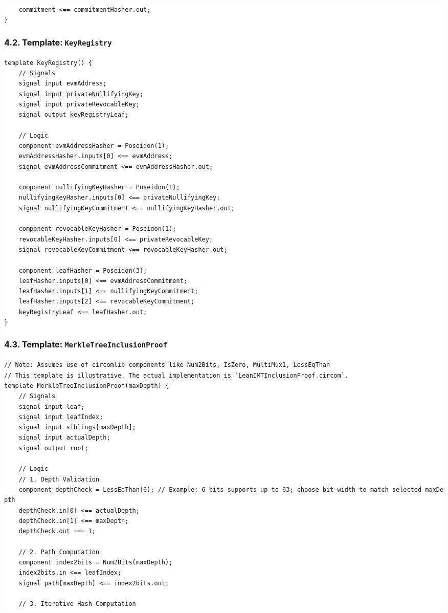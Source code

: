 ```
    commitment <== commitmentHasher.out;
}

```

### 4.2. Template: `KeyRegistry`

```
template KeyRegistry() {
    // Signals
    signal input evmAddress;
    signal input privateNullifyingKey;
    signal input privateRevocableKey;
    signal output keyRegistryLeaf;

    // Logic
    component evmAddressHasher = Poseidon(1);
    evmAddressHasher.inputs[0] <== evmAddress;
    signal evmAddressCommitment <== evmAddressHasher.out;

    component nullifyingKeyHasher = Poseidon(1);
    nullifyingKeyHasher.inputs[0] <== privateNullifyingKey;
    signal nullifyingKeyCommitment <== nullifyingKeyHasher.out;

    component revocableKeyHasher = Poseidon(1);
    revocableKeyHasher.inputs[0] <== privateRevocableKey;
    signal revocableKeyCommitment <== revocableKeyHasher.out;

    component leafHasher = Poseidon(3);
    leafHasher.inputs[0] <== evmAddressCommitment;
    leafHasher.inputs[1] <== nullifyingKeyCommitment;
    leafHasher.inputs[2] <== revocableKeyCommitment;
    keyRegistryLeaf <== leafHasher.out;
}

```

### 4.3. Template: `MerkleTreeInclusionProof`

```
// Note: Assumes use of circomlib components like Num2Bits, IsZero, MultiMux1, LessEqThan
// This template is illustrative. The actual implementation is `LeanIMTInclusionProof.circom`.
template MerkleTreeInclusionProof(maxDepth) {
    // Signals
    signal input leaf;
    signal input leafIndex;
    signal input siblings[maxDepth];
    signal input actualDepth;
    signal output root;

    // Logic
    // 1. Depth Validation
    component depthCheck = LessEqThan(6); // Example: 6 bits supports up to 63; choose bit-width to match selected maxDepth
    depthCheck.in[0] <== actualDepth;
    depthCheck.in[1] <== maxDepth;
    depthCheck.out === 1;

    // 2. Path Computation
    component index2bits = Num2Bits(maxDepth);
    index2bits.in <== leafIndex;
    signal path[maxDepth] <== index2bits.out;

    // 3. Iterative Hash Computation
```